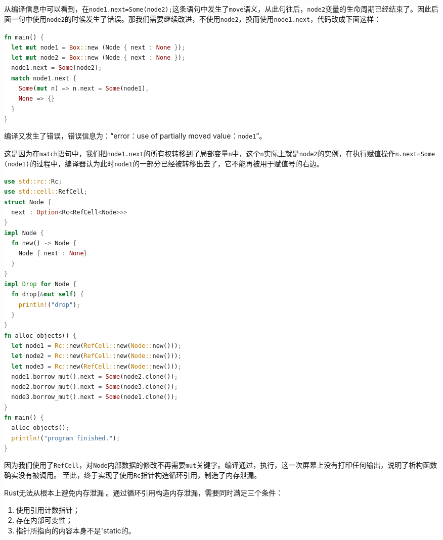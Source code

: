 从编译信息中可以看到，在`node1.next=Some(node2);`这条语句中发生了`move`语义，从此句往后，`node2`变量的生命周期已经结束了。因此后面一句中使用`node2`的时候发生了错误。那我们需要继续改进，不使用`node2`，换而使用`node1.next`，代码改成下面这样：
```rs
fn main() {
  let mut node1 = Box::new (Node { next : None });
  let mut node2 = Box::new (Node { next : None });
  node1.next = Some(node2);
  match node1.next {
    Some(mut n) => n.next = Some(node1),
    None => {}
  }
}
```
编译又发生了错误，错误信息为：“error：use of partially moved value：`node1`”。

这是因为在`match`语句中，我们把`node1.next`的所有权转移到了局部变量`n`中，这个`n`实际上就是`node2`的实例，在执行赋值操作`n.next=Some(node1)`的过程中，编译器认为此时`node1`的一部分已经被转移出去了，它不能再被用于赋值号的右边。


```rs
use std::rc::Rc;
use std::cell::RefCell;
struct Node {
  next : Option<Rc<RefCell<Node>>>
}
impl Node {
  fn new() -> Node {
    Node { next : None}
  }
}
impl Drop for Node {
  fn drop(&mut self) {
    println!("drop");
  }
}
fn alloc_objects() {
  let node1 = Rc::new(RefCell::new(Node::new()));
  let node2 = Rc::new(RefCell::new(Node::new()));
  let node3 = Rc::new(RefCell::new(Node::new()));
  node1.borrow_mut().next = Some(node2.clone());
  node2.borrow_mut().next = Some(node3.clone());
  node3.borrow_mut().next = Some(node1.clone());
}
fn main() {
  alloc_objects();
  println!("program finished.");
}
```

因为我们使用了`RefCell`，对`Node`内部数据的修改不再需要`mut`关键字。编译通过，执行，这一次屏幕上没有打印任何输出，说明了析构函数确实没有被调用。
至此，终于实现了使用`Rc`指针构造循环引用，制造了内存泄漏。

Rust无法从根本上避免内存泄漏 。通过循环引用构造内存泄漏，需要同时满足三个条件：
1. 使用引用计数指针；
2. 存在内部可变性；
3. 指针所指向的内容本身不是'static的。

